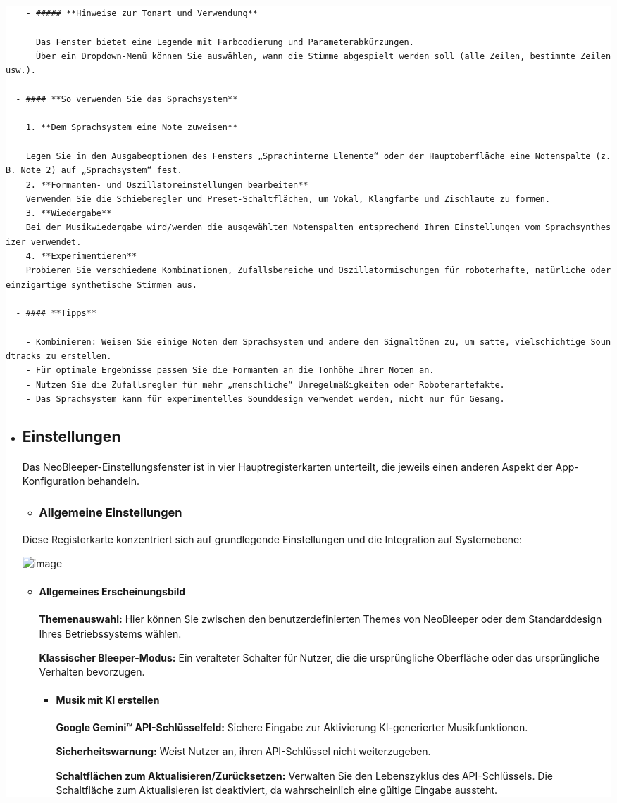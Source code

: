         - ##### **Hinweise zur Tonart und Verwendung**

          Das Fenster bietet eine Legende mit Farbcodierung und Parameterabkürzungen.
          Über ein Dropdown-Menü können Sie auswählen, wann die Stimme abgespielt werden soll (alle Zeilen, bestimmte Zeilen usw.).
        
      - #### **So verwenden Sie das Sprachsystem**

        1. **Dem Sprachsystem eine Note zuweisen**
        
        Legen Sie in den Ausgabeoptionen des Fensters „Sprachinterne Elemente“ oder der Hauptoberfläche eine Notenspalte (z. B. Note 2) auf „Sprachsystem“ fest.
        2. **Formanten- und Oszillatoreinstellungen bearbeiten**
        Verwenden Sie die Schieberegler und Preset-Schaltflächen, um Vokal, Klangfarbe und Zischlaute zu formen.
        3. **Wiedergabe**
        Bei der Musikwiedergabe wird/werden die ausgewählten Notenspalten entsprechend Ihren Einstellungen vom Sprachsynthesizer verwendet.
        4. **Experimentieren**
        Probieren Sie verschiedene Kombinationen, Zufallsbereiche und Oszillatormischungen für roboterhafte, natürliche oder einzigartige synthetische Stimmen aus.

      - #### **Tipps**
      
        - Kombinieren: Weisen Sie einige Noten dem Sprachsystem und andere den Signaltönen zu, um satte, vielschichtige Soundtracks zu erstellen.
        - Für optimale Ergebnisse passen Sie die Formanten an die Tonhöhe Ihrer Noten an.
        - Nutzen Sie die Zufallsregler für mehr „menschliche“ Unregelmäßigkeiten oder Roboterartefakte.
        - Das Sprachsystem kann für experimentelles Sounddesign verwendet werden, nicht nur für Gesang.

- ## Einstellungen
  Das NeoBleeper-Einstellungsfenster ist in vier Hauptregisterkarten unterteilt, die jeweils einen anderen Aspekt der App-Konfiguration behandeln.
  
  - ### Allgemeine Einstellungen
  Diese Registerkarte konzentriert sich auf grundlegende Einstellungen und die Integration auf Systemebene:

  ![image](https://github.com/user-attachments/assets/f85a2dc7-ef76-4903-b46f-b64bf0fd7364)
    
  - #### Allgemeines Erscheinungsbild
      **Themenauswahl:** Hier können Sie zwischen den benutzerdefinierten Themes von NeoBleeper oder dem Standarddesign Ihres Betriebssystems wählen.
    
      **Klassischer Bleeper-Modus:** Ein veralteter Schalter für Nutzer, die die ursprüngliche Oberfläche oder das ursprüngliche Verhalten bevorzugen.
    
    - #### Musik mit KI erstellen
      **Google Gemini™ API-Schlüsselfeld:** Sichere Eingabe zur Aktivierung KI-generierter Musikfunktionen.
      
      **Sicherheitswarnung:** Weist Nutzer an, ihren API-Schlüssel nicht weiterzugeben.
      
      **Schaltflächen zum Aktualisieren/Zurücksetzen:** Verwalten Sie den Lebenszyklus des API-Schlüssels. Die Schaltfläche zum Aktualisieren ist deaktiviert, da wahrscheinlich eine gültige Eingabe aussteht.
      